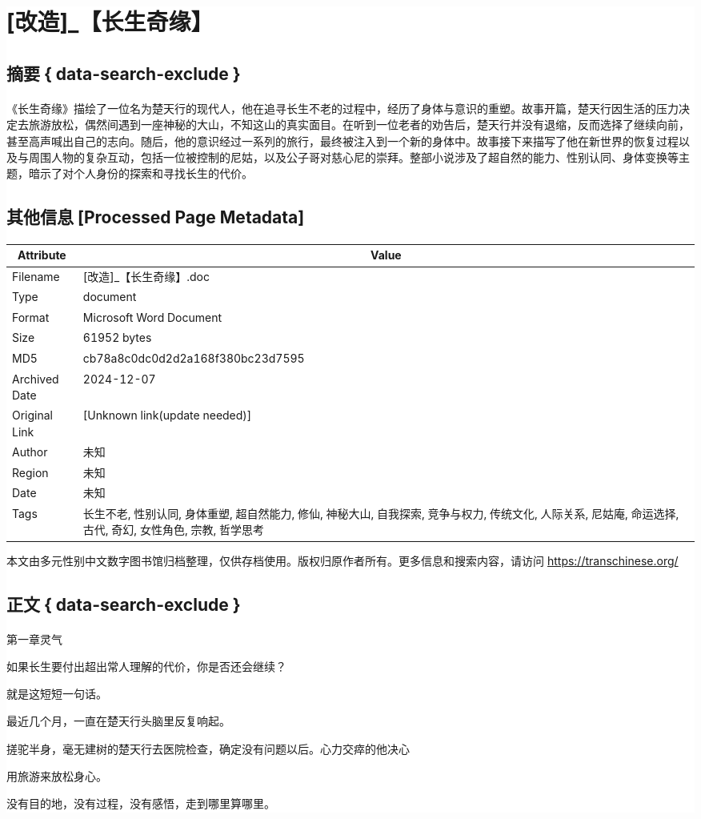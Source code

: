 # [改造]_【长生奇缘】



## 摘要  { data-search-exclude }


《长生奇缘》描绘了一位名为楚天行的现代人，他在追寻长生不老的过程中，经历了身体与意识的重塑。故事开篇，楚天行因生活的压力决定去旅游放松，偶然间遇到一座神秘的大山，不知这山的真实面目。在听到一位老者的劝告后，楚天行并没有退缩，反而选择了继续向前，甚至高声喊出自己的志向。随后，他的意识经过一系列的旅行，最终被注入到一个新的身体中。故事接下来描写了他在新世界的恢复过程以及与周围人物的复杂互动，包括一位被控制的尼姑，以及公子哥对慈心尼的崇拜。整部小说涉及了超自然的能力、性别认同、身体变换等主题，暗示了对个人身份的探索和寻找长生的代价。



## 其他信息 [Processed Page Metadata]

| Attribute       | Value                                  |
|-----------------|----------------------------------------|
| Filename        | [改造]_【长生奇缘】.doc                             |
| Type            | document                                 |
| Format          | Microsoft Word Document                               |
| Size            | 61952 bytes                           |
| MD5             | cb78a8c0dc0d2d2a168f380bc23d7595                                  |
| Archived Date   | 2024-12-07                             |
| Original Link   | [Unknown link(update needed)]                         |
| Author          | 未知                               |
| Region          | 未知                               |
| Date            | 未知                                 |
| Tags            | 长生不老, 性别认同, 身体重塑, 超自然能力, 修仙, 神秘大山, 自我探索, 竞争与权力, 传统文化, 人际关系, 尼姑庵, 命运选择, 古代, 奇幻, 女性角色, 宗教, 哲学思考                                 |

本文由多元性别中文数字图书馆归档整理，仅供存档使用。版权归原作者所有。更多信息和搜索内容，请访问 <https://transchinese.org/>


## 正文 { data-search-exclude }


第一章灵气

如果长生要付出超出常人理解的代价，你是否还会继续？

就是这短短一句话。

最近几个月，一直在楚天行头脑里反复响起。

搓驼半身，毫无建树的楚天行去医院检查，确定没有问题以后。心力交瘁的他决心

用旅游来放松身心。

没有目的地，没有过程，没有感悟，走到哪里算哪里。
